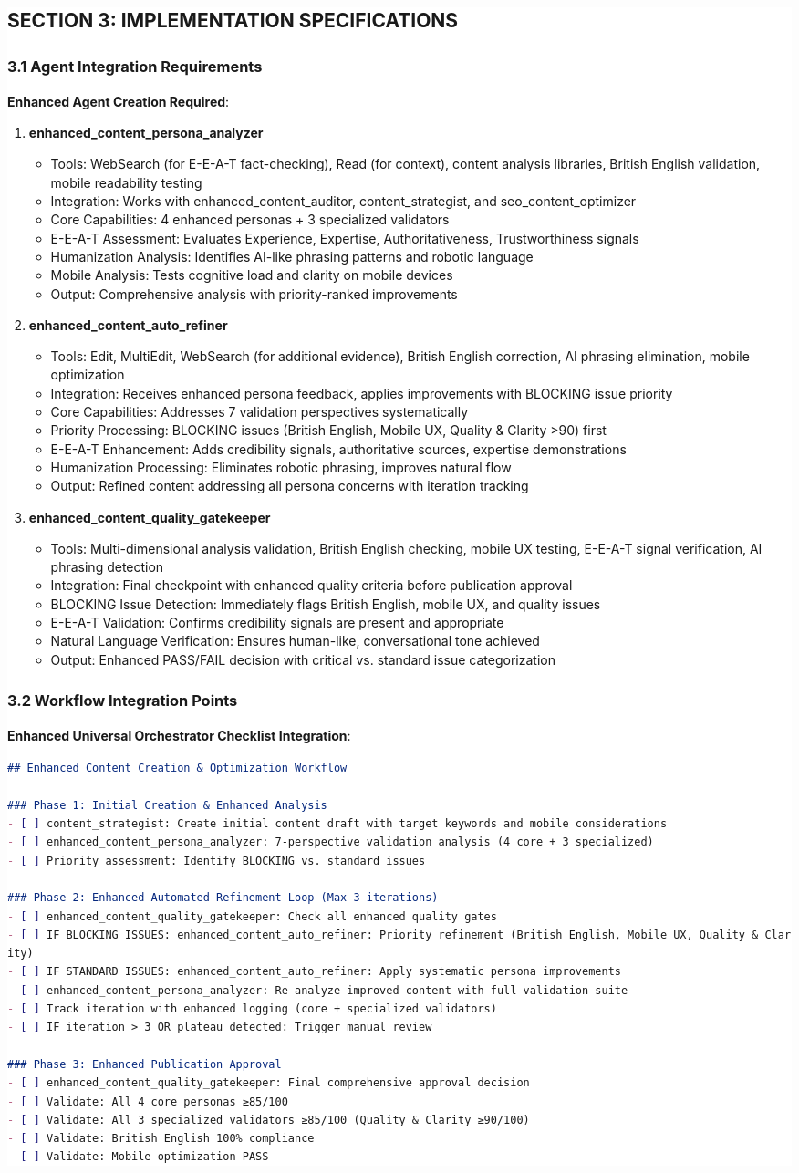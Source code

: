 
## **SECTION 3: IMPLEMENTATION SPECIFICATIONS**

### **3.1 Agent Integration Requirements**

**Enhanced Agent Creation Required**:

1. **enhanced_content_persona_analyzer**
   - Tools: WebSearch (for E-E-A-T fact-checking), Read (for context), content analysis libraries, British English validation, mobile readability testing
   - Integration: Works with enhanced_content_auditor, content_strategist, and seo_content_optimizer
   - Core Capabilities: 4 enhanced personas + 3 specialized validators
   - E-E-A-T Assessment: Evaluates Experience, Expertise, Authoritativeness, Trustworthiness signals
   - Humanization Analysis: Identifies AI-like phrasing patterns and robotic language
   - Mobile Analysis: Tests cognitive load and clarity on mobile devices
   - Output: Comprehensive analysis with priority-ranked improvements

2. **enhanced_content_auto_refiner**
   - Tools: Edit, MultiEdit, WebSearch (for additional evidence), British English correction, AI phrasing elimination, mobile optimization
   - Integration: Receives enhanced persona feedback, applies improvements with BLOCKING issue priority
   - Core Capabilities: Addresses 7 validation perspectives systematically
   - Priority Processing: BLOCKING issues (British English, Mobile UX, Quality & Clarity >90) first
   - E-E-A-T Enhancement: Adds credibility signals, authoritative sources, expertise demonstrations
   - Humanization Processing: Eliminates robotic phrasing, improves natural flow
   - Output: Refined content addressing all persona concerns with iteration tracking

3. **enhanced_content_quality_gatekeeper**
   - Tools: Multi-dimensional analysis validation, British English checking, mobile UX testing, E-E-A-T signal verification, AI phrasing detection
   - Integration: Final checkpoint with enhanced quality criteria before publication approval
   - BLOCKING Issue Detection: Immediately flags British English, mobile UX, and quality issues
   - E-E-A-T Validation: Confirms credibility signals are present and appropriate
   - Natural Language Verification: Ensures human-like, conversational tone achieved
   - Output: Enhanced PASS/FAIL decision with critical vs. standard issue categorization

### **3.2 Workflow Integration Points**

**Enhanced Universal Orchestrator Checklist Integration**:

```markdown
## Enhanced Content Creation & Optimization Workflow

### Phase 1: Initial Creation & Enhanced Analysis
- [ ] content_strategist: Create initial content draft with target keywords and mobile considerations
- [ ] enhanced_content_persona_analyzer: 7-perspective validation analysis (4 core + 3 specialized)
- [ ] Priority assessment: Identify BLOCKING vs. standard issues

### Phase 2: Enhanced Automated Refinement Loop (Max 3 iterations)
- [ ] enhanced_content_quality_gatekeeper: Check all enhanced quality gates
- [ ] IF BLOCKING ISSUES: enhanced_content_auto_refiner: Priority refinement (British English, Mobile UX, Quality & Clarity)
- [ ] IF STANDARD ISSUES: enhanced_content_auto_refiner: Apply systematic persona improvements
- [ ] enhanced_content_persona_analyzer: Re-analyze improved content with full validation suite
- [ ] Track iteration with enhanced logging (core + specialized validators)
- [ ] IF iteration > 3 OR plateau detected: Trigger manual review

### Phase 3: Enhanced Publication Approval
- [ ] enhanced_content_quality_gatekeeper: Final comprehensive approval decision
- [ ] Validate: All 4 core personas ≥85/100
- [ ] Validate: All 3 specialized validators ≥85/100 (Quality & Clarity ≥90/100)
- [ ] Validate: British English 100% compliance
- [ ] Validate: Mobile optimization PASS
```